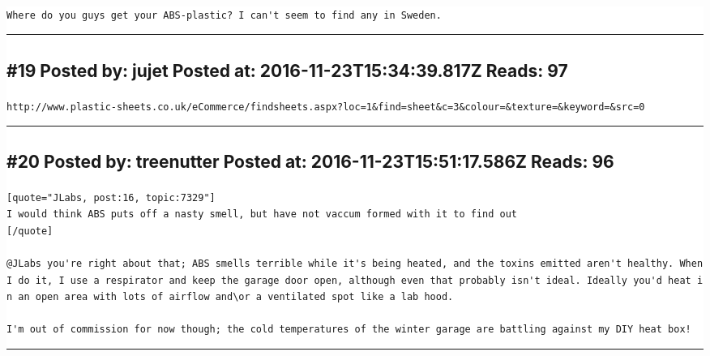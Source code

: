 ```
Where do you guys get your ABS-plastic? I can't seem to find any in Sweden.
```

---
## \#19 Posted by: jujet Posted at: 2016-11-23T15:34:39.817Z Reads: 97

```
http://www.plastic-sheets.co.uk/eCommerce/findsheets.aspx?loc=1&find=sheet&c=3&colour=&texture=&keyword=&src=0
```

---
## \#20 Posted by: treenutter Posted at: 2016-11-23T15:51:17.586Z Reads: 96

```
[quote="JLabs, post:16, topic:7329"]
I would think ABS puts off a nasty smell, but have not vaccum formed with it to find out
[/quote]

@JLabs you're right about that; ABS smells terrible while it's being heated, and the toxins emitted aren't healthy. When I do it, I use a respirator and keep the garage door open, although even that probably isn't ideal. Ideally you'd heat in an open area with lots of airflow and\or a ventilated spot like a lab hood.

I'm out of commission for now though; the cold temperatures of the winter garage are battling against my DIY heat box!
```

---
